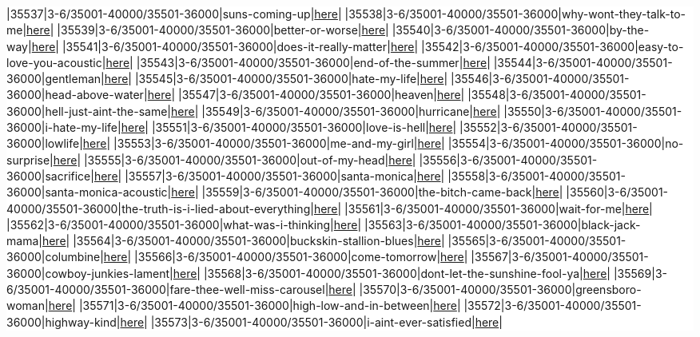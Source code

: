 |35537|3-6/35001-40000/35501-36000|suns-coming-up|[here](https://cdn.jsdelivr.net/gh/guitarchord/c3-6/35001-40000/35501-36000/suns-coming-up.webp)|
|35538|3-6/35001-40000/35501-36000|why-wont-they-talk-to-me|[here](https://cdn.jsdelivr.net/gh/guitarchord/c3-6/35001-40000/35501-36000/why-wont-they-talk-to-me.webp)|
|35539|3-6/35001-40000/35501-36000|better-or-worse|[here](https://cdn.jsdelivr.net/gh/guitarchord/c3-6/35001-40000/35501-36000/better-or-worse.webp)|
|35540|3-6/35001-40000/35501-36000|by-the-way|[here](https://cdn.jsdelivr.net/gh/guitarchord/c3-6/35001-40000/35501-36000/by-the-way.webp)|
|35541|3-6/35001-40000/35501-36000|does-it-really-matter|[here](https://cdn.jsdelivr.net/gh/guitarchord/c3-6/35001-40000/35501-36000/does-it-really-matter.webp)|
|35542|3-6/35001-40000/35501-36000|easy-to-love-you-acoustic|[here](https://cdn.jsdelivr.net/gh/guitarchord/c3-6/35001-40000/35501-36000/easy-to-love-you-acoustic.webp)|
|35543|3-6/35001-40000/35501-36000|end-of-the-summer|[here](https://cdn.jsdelivr.net/gh/guitarchord/c3-6/35001-40000/35501-36000/end-of-the-summer.webp)|
|35544|3-6/35001-40000/35501-36000|gentleman|[here](https://cdn.jsdelivr.net/gh/guitarchord/c3-6/35001-40000/35501-36000/gentleman.webp)|
|35545|3-6/35001-40000/35501-36000|hate-my-life|[here](https://cdn.jsdelivr.net/gh/guitarchord/c3-6/35001-40000/35501-36000/hate-my-life.webp)|
|35546|3-6/35001-40000/35501-36000|head-above-water|[here](https://cdn.jsdelivr.net/gh/guitarchord/c3-6/35001-40000/35501-36000/head-above-water.webp)|
|35547|3-6/35001-40000/35501-36000|heaven|[here](https://cdn.jsdelivr.net/gh/guitarchord/c3-6/35001-40000/35501-36000/heaven.webp)|
|35548|3-6/35001-40000/35501-36000|hell-just-aint-the-same|[here](https://cdn.jsdelivr.net/gh/guitarchord/c3-6/35001-40000/35501-36000/hell-just-aint-the-same.webp)|
|35549|3-6/35001-40000/35501-36000|hurricane|[here](https://cdn.jsdelivr.net/gh/guitarchord/c3-6/35001-40000/35501-36000/hurricane.webp)|
|35550|3-6/35001-40000/35501-36000|i-hate-my-life|[here](https://cdn.jsdelivr.net/gh/guitarchord/c3-6/35001-40000/35501-36000/i-hate-my-life.webp)|
|35551|3-6/35001-40000/35501-36000|love-is-hell|[here](https://cdn.jsdelivr.net/gh/guitarchord/c3-6/35001-40000/35501-36000/love-is-hell.webp)|
|35552|3-6/35001-40000/35501-36000|lowlife|[here](https://cdn.jsdelivr.net/gh/guitarchord/c3-6/35001-40000/35501-36000/lowlife.webp)|
|35553|3-6/35001-40000/35501-36000|me-and-my-girl|[here](https://cdn.jsdelivr.net/gh/guitarchord/c3-6/35001-40000/35501-36000/me-and-my-girl.webp)|
|35554|3-6/35001-40000/35501-36000|no-surprise|[here](https://cdn.jsdelivr.net/gh/guitarchord/c3-6/35001-40000/35501-36000/no-surprise.webp)|
|35555|3-6/35001-40000/35501-36000|out-of-my-head|[here](https://cdn.jsdelivr.net/gh/guitarchord/c3-6/35001-40000/35501-36000/out-of-my-head.webp)|
|35556|3-6/35001-40000/35501-36000|sacrifice|[here](https://cdn.jsdelivr.net/gh/guitarchord/c3-6/35001-40000/35501-36000/sacrifice.webp)|
|35557|3-6/35001-40000/35501-36000|santa-monica|[here](https://cdn.jsdelivr.net/gh/guitarchord/c3-6/35001-40000/35501-36000/santa-monica.webp)|
|35558|3-6/35001-40000/35501-36000|santa-monica-acoustic|[here](https://cdn.jsdelivr.net/gh/guitarchord/c3-6/35001-40000/35501-36000/santa-monica-acoustic.webp)|
|35559|3-6/35001-40000/35501-36000|the-bitch-came-back|[here](https://cdn.jsdelivr.net/gh/guitarchord/c3-6/35001-40000/35501-36000/the-bitch-came-back.webp)|
|35560|3-6/35001-40000/35501-36000|the-truth-is-i-lied-about-everything|[here](https://cdn.jsdelivr.net/gh/guitarchord/c3-6/35001-40000/35501-36000/the-truth-is-i-lied-about-everything.webp)|
|35561|3-6/35001-40000/35501-36000|wait-for-me|[here](https://cdn.jsdelivr.net/gh/guitarchord/c3-6/35001-40000/35501-36000/wait-for-me.webp)|
|35562|3-6/35001-40000/35501-36000|what-was-i-thinking|[here](https://cdn.jsdelivr.net/gh/guitarchord/c3-6/35001-40000/35501-36000/what-was-i-thinking.webp)|
|35563|3-6/35001-40000/35501-36000|black-jack-mama|[here](https://cdn.jsdelivr.net/gh/guitarchord/c3-6/35001-40000/35501-36000/black-jack-mama.webp)|
|35564|3-6/35001-40000/35501-36000|buckskin-stallion-blues|[here](https://cdn.jsdelivr.net/gh/guitarchord/c3-6/35001-40000/35501-36000/buckskin-stallion-blues.webp)|
|35565|3-6/35001-40000/35501-36000|columbine|[here](https://cdn.jsdelivr.net/gh/guitarchord/c3-6/35001-40000/35501-36000/columbine.webp)|
|35566|3-6/35001-40000/35501-36000|come-tomorrow|[here](https://cdn.jsdelivr.net/gh/guitarchord/c3-6/35001-40000/35501-36000/come-tomorrow.webp)|
|35567|3-6/35001-40000/35501-36000|cowboy-junkies-lament|[here](https://cdn.jsdelivr.net/gh/guitarchord/c3-6/35001-40000/35501-36000/cowboy-junkies-lament.webp)|
|35568|3-6/35001-40000/35501-36000|dont-let-the-sunshine-fool-ya|[here](https://cdn.jsdelivr.net/gh/guitarchord/c3-6/35001-40000/35501-36000/dont-let-the-sunshine-fool-ya.webp)|
|35569|3-6/35001-40000/35501-36000|fare-thee-well-miss-carousel|[here](https://cdn.jsdelivr.net/gh/guitarchord/c3-6/35001-40000/35501-36000/fare-thee-well-miss-carousel.webp)|
|35570|3-6/35001-40000/35501-36000|greensboro-woman|[here](https://cdn.jsdelivr.net/gh/guitarchord/c3-6/35001-40000/35501-36000/greensboro-woman.webp)|
|35571|3-6/35001-40000/35501-36000|high-low-and-in-between|[here](https://cdn.jsdelivr.net/gh/guitarchord/c3-6/35001-40000/35501-36000/high-low-and-in-between.webp)|
|35572|3-6/35001-40000/35501-36000|highway-kind|[here](https://cdn.jsdelivr.net/gh/guitarchord/c3-6/35001-40000/35501-36000/highway-kind.webp)|
|35573|3-6/35001-40000/35501-36000|i-aint-ever-satisfied|[here](https://cdn.jsdelivr.net/gh/guitarchord/c3-6/35001-40000/35501-36000/i-aint-ever-satisfied.webp)|